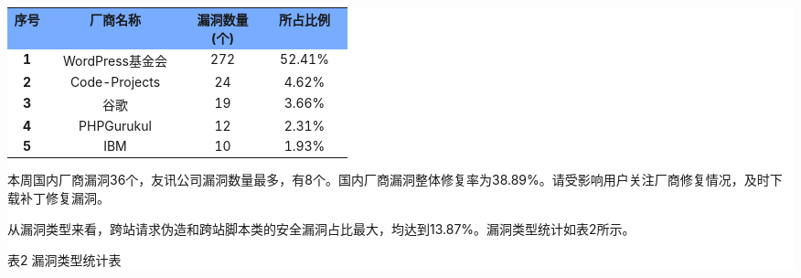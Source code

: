 <table><tbody><tr class="ue-table-interlace-color-single"><td align="center" valign="middle" style="background-color: rgb(120, 172, 254);" width="29"><section style="line-height: normal;"><span style="font-size: 14px;letter-spacing: normal;"><strong>序号</strong></span></section></td><td align="center" valign="middle" style="background-color: rgb(120, 172, 254);" width="136"><section style="line-height: normal;"><span style="font-size: 14px;letter-spacing: normal;"><strong>厂商名称</strong></span></section></td><td align="center" valign="middle" style="word-break: break-all;background-color: rgb(120, 172, 254);" width="51"><section style="line-height: normal;"><span style="font-size: 14px;letter-spacing: normal;"><strong>漏洞数量(个)</strong></span></section></td><td align="center" valign="middle" style="background-color: rgb(120, 172, 254);" width="60"><section style="line-height: normal;"><span style="font-size: 14px;letter-spacing: normal;"><strong>所占比例</strong></span></section></td></tr><tr class="ue-table-interlace-color-double"><td align="center" valign="middle" width="29"><section style="line-height: normal;"><span style="font-size: 14px;letter-spacing: normal;"><strong>1</strong></span></section></td><td align="center" valign="middle" width="116"><section style="line-height: normal;"><span style="font-size: 14px;letter-spacing: normal;">WordPress基金会</span></section></td><td align="center" valign="middle" width="71"><section style="line-height: normal;"><span style="font-size: 14px;letter-spacing: normal;">272</span></section></td><td align="center" valign="middle" width="80"><section style="line-height: normal;"><span style="font-size: 14px;letter-spacing: normal;">52.41%</span></section></td></tr><tr class="ue-table-interlace-color-single"><td align="center" valign="middle" width="29"><section style="line-height: normal;"><span style="font-size: 14px;letter-spacing: normal;"><strong>2</strong></span></section></td><td align="center" valign="middle" width="116"><section style="line-height: normal;"><span style="font-size: 14px;letter-spacing: normal;">Code-Projects</span></section></td><td align="center" valign="middle" width="71"><section style="line-height: normal;"><span style="font-size: 14px;letter-spacing: normal;">24</span></section></td><td align="center" valign="middle" width="80"><section style="line-height: normal;"><span style="font-size: 14px;letter-spacing: normal;">4.62%</span></section></td></tr><tr class="ue-table-interlace-color-double"><td align="center" valign="middle" width="29"><section style="line-height: normal;"><span style="font-size: 14px;letter-spacing: normal;"><strong>3</strong></span></section></td><td align="center" valign="middle" width="116"><section style="line-height: normal;"><span style="font-size: 14px;letter-spacing: normal;">谷歌</span></section></td><td align="center" valign="middle" width="71"><section style="line-height: normal;"><span style="font-size: 14px;letter-spacing: normal;">19</span></section></td><td align="center" valign="middle" width="80"><section style="line-height: normal;"><span style="font-size: 14px;letter-spacing: normal;">3.66%</span></section></td></tr><tr class="ue-table-interlace-color-single"><td align="center" valign="middle" width="29"><section style="line-height: normal;"><span style="font-size: 14px;letter-spacing: normal;"><strong>4</strong></span></section></td><td align="center" valign="middle" width="116"><section style="line-height: normal;"><span style="font-size: 14px;letter-spacing: normal;">PHPGurukul</span></section></td><td align="center" valign="middle" width="71"><section style="line-height: normal;"><span style="font-size: 14px;letter-spacing: normal;">12</span></section></td><td align="center" valign="middle" width="80"><section style="line-height: normal;"><span style="font-size: 14px;letter-spacing: normal;">2.31%</span></section></td></tr><tr class="ue-table-interlace-color-double"><td align="center" valign="middle" width="29"><section style="line-height: normal;"><span style="font-size: 14px;letter-spacing: normal;"><strong>5</strong></span></section></td><td align="center" valign="middle" width="116"><section style="line-height: normal;"><span style="font-size: 14px;letter-spacing: normal;">IBM</span></section></td><td align="center" valign="middle" width="71"><section style="line-height: normal;"><span style="font-size: 14px;letter-spacing: normal;">10</span></section></td><td align="center" valign="middle" width="80"><section style="line-height: normal;"><span style="font-size: 14px;letter-spacing: normal;">1.93%</span></section></td></tr></tbody></table>  
本周国内厂商漏洞36个，友讯公司漏洞数量最多，有8个。国内厂商漏洞整体修复率为38.89%。请受影响用户关注厂商修复情况，及时下载补丁修复漏洞。  
  
从漏洞类型来看，跨站请求伪造和跨站脚本类的安全漏洞占比最大，均达到13.87%。漏洞类型统计如表2所示。  
  
表2 漏洞类型统计表  